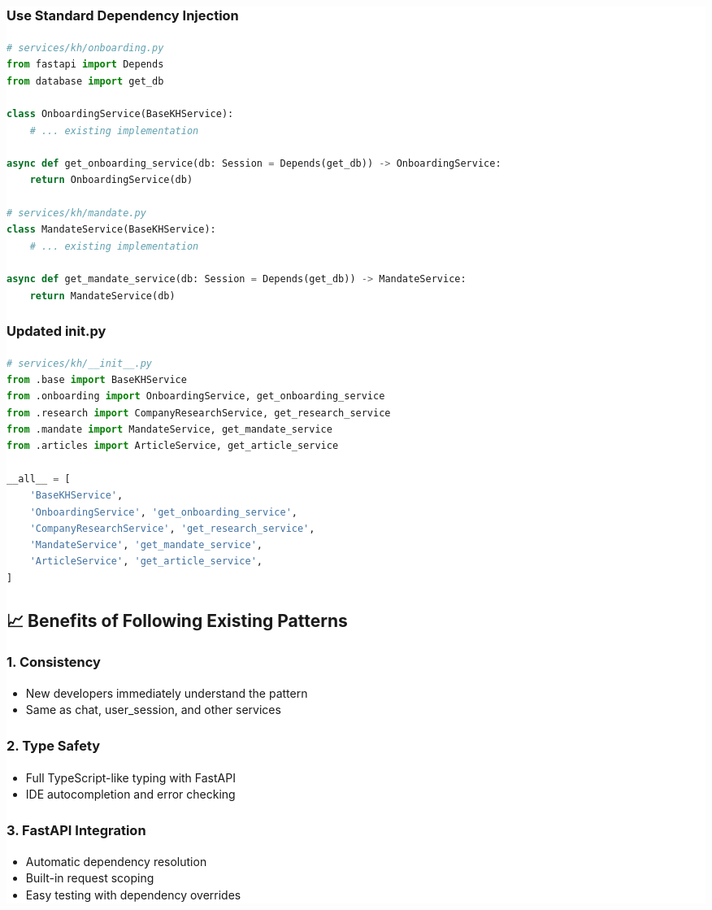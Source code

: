 ### Use Standard Dependency Injection
```python
# services/kh/onboarding.py
from fastapi import Depends
from database import get_db

class OnboardingService(BaseKHService):
    # ... existing implementation

async def get_onboarding_service(db: Session = Depends(get_db)) -> OnboardingService:
    return OnboardingService(db)

# services/kh/mandate.py
class MandateService(BaseKHService):
    # ... existing implementation

async def get_mandate_service(db: Session = Depends(get_db)) -> MandateService:
    return MandateService(db)
```

### Updated __init__.py
```python
# services/kh/__init__.py
from .base import BaseKHService
from .onboarding import OnboardingService, get_onboarding_service
from .research import CompanyResearchService, get_research_service
from .mandate import MandateService, get_mandate_service
from .articles import ArticleService, get_article_service

__all__ = [
    'BaseKHService',
    'OnboardingService', 'get_onboarding_service',
    'CompanyResearchService', 'get_research_service',
    'MandateService', 'get_mandate_service',
    'ArticleService', 'get_article_service',
]
```

## 📈 Benefits of Following Existing Patterns

### 1. **Consistency**
- New developers immediately understand the pattern
- Same as chat, user_session, and other services

### 2. **Type Safety**
- Full TypeScript-like typing with FastAPI
- IDE autocompletion and error checking

### 3. **FastAPI Integration**
- Automatic dependency resolution
- Built-in request scoping
- Easy testing with dependency overrides
